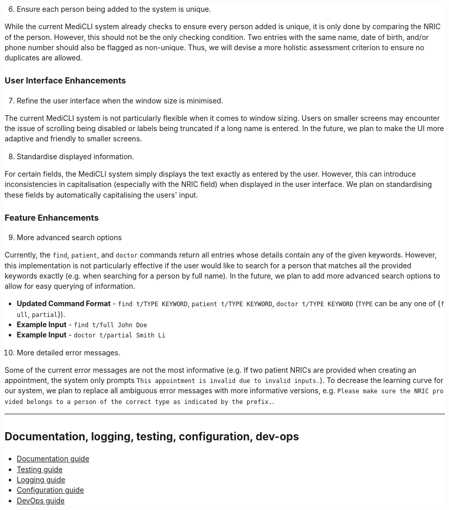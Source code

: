 6. Ensure each person being added to the system is unique.

While the current MediCLI system already checks to ensure every person added is unique, it is only done by comparing the NRIC of the person.
However, this should not be the only checking condition. Two entries with the same name, date of birth, and/or phone number should also be flagged as non-unique.
Thus, we will devise a more holistic assessment criterion to ensure no duplicates are allowed.

### User Interface Enhancements

7. Refine the user interface when the window size is minimised.

The current MediCLI system is not particularly flexible when it comes to window sizing.
Users on smaller screens may encounter the issue of scrolling being disabled or labels being truncated if a long name is entered.
In the future, we plan to make the UI more adaptive and friendly to smaller screens.

8. Standardise displayed information.

For certain fields, the MediCLI system simply displays the text exactly as entered by the user.
However, this can introduce inconsistencies in capitalisation (especially with the NRIC field) when displayed in the user interface.
We plan on standardising these fields by automatically capitalising the users' input.

### Feature Enhancements

9. More advanced search options

Currently, the `find`, `patient`, and `doctor` commands return all entries whose details contain any of the given keywords.
However, this implementation is not particularly effective if the user would like to search for a person that matches all the provided keywords exactly
(e.g. when searching for a person by full name). In the future, we plan to add more advanced search options to allow for easy querying of information.
* <b>Updated Command Format</b> - `find t/TYPE KEYWORD`, `patient t/TYPE KEYWORD`, `doctor t/TYPE KEYWORD` (`TYPE` can be any one of {`full`, `partial`}).
* <b>Example Input</b> - `find t/full John Doe`
* <b>Example Input</b> - `doctor t/partial Smith Li`

10. More detailed error messages.

Some of the current error messages are not the most informative
(e.g. If two patient NRICs are provided when creating an appointment, the system only prompts `This appointment is invalid due to invalid inputs.`).
To decrease the learning curve for our system, we plan to replace all ambiguous error messages with more informative versions, e.g. `Please make sure the NRIC provided belongs to a person of the correct type as indicated by the prefix.`.


--------------------------------------------------------------------------------------------------------------------

## **Documentation, logging, testing, configuration, dev-ops**

* [Documentation guide](Documentation.md)
* [Testing guide](Testing.md)
* [Logging guide](Logging.md)
* [Configuration guide](Configuration.md)
* [DevOps guide](DevOps.md)
